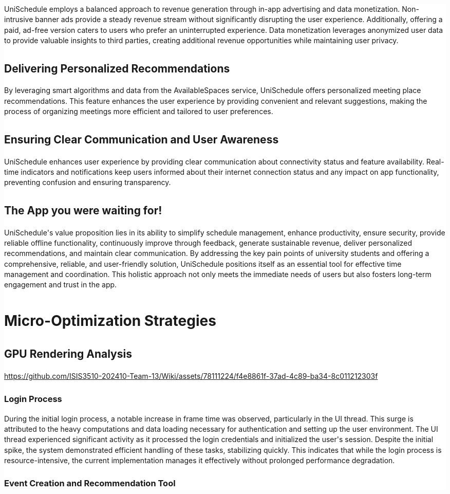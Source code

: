UniSchedule employs a balanced approach to revenue generation through in-app advertising and data monetization. Non-intrusive banner ads provide a steady revenue stream without significantly disrupting the user experience. Additionally, offering a paid, ad-free version caters to users who prefer an uninterrupted experience. Data monetization leverages anonymized user data to provide valuable insights to third parties, creating additional revenue opportunities while maintaining user privacy.

## Delivering Personalized Recommendations

By leveraging smart algorithms and data from the AvailableSpaces service, UniSchedule offers personalized meeting place recommendations. This feature enhances the user experience by providing convenient and relevant suggestions, making the process of organizing meetings more efficient and tailored to user preferences.

## Ensuring Clear Communication and User Awareness

UniSchedule enhances user experience by providing clear communication about connectivity status and feature availability. Real-time indicators and notifications keep users informed about their internet connection status and any impact on app functionality, preventing confusion and ensuring transparency.

## The App you were waiting for!

UniSchedule's value proposition lies in its ability to simplify schedule management, enhance productivity, ensure security, provide reliable offline functionality, continuously improve through feedback, generate sustainable revenue, deliver personalized recommendations, and maintain clear communication. By addressing the key pain points of university students and offering a comprehensive, reliable, and user-friendly solution, UniSchedule positions itself as an essential tool for effective time management and coordination. This holistic approach not only meets the immediate needs of users but also fosters long-term engagement and trust in the app.

# Micro-Optimization Strategies

## GPU Rendering Analysis

https://github.com/ISIS3510-202410-Team-13/Wiki/assets/78111224/f4e8861f-37ad-4c89-ba34-8c011212303f

### Login Process

During the initial login process, a notable increase in frame time was observed, particularly in the UI thread. This surge is attributed to the heavy computations and data loading necessary for authentication and setting up the user environment. The UI thread experienced significant activity as it processed the login credentials and initialized the user's session. Despite the initial spike, the system demonstrated efficient handling of these tasks, stabilizing quickly. This indicates that while the login process is resource-intensive, the current implementation manages it effectively without prolonged performance degradation.

### Event Creation and Recommendation Tool
